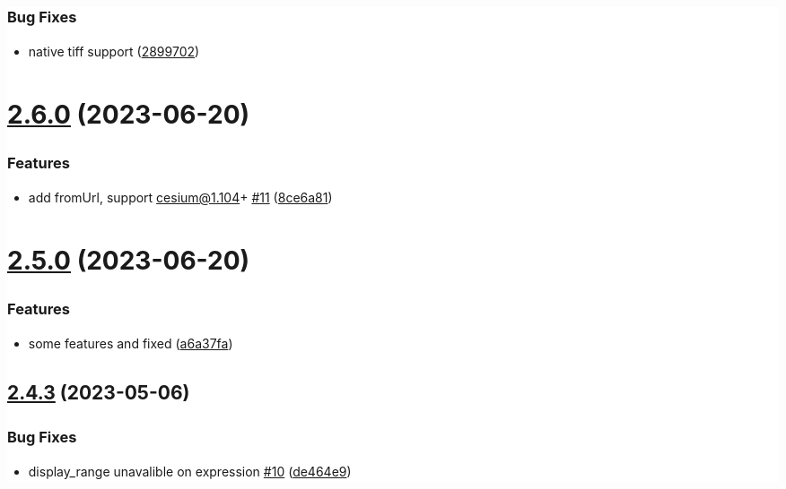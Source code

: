 
### Bug Fixes

* native tiff support ([2899702](https://github.com/hongfaqiu/tiff-imagery-provider/commit/28997027125d6841a6fbf49f63ed78d4a5c7ba55))





# [2.6.0](https://github.com/hongfaqiu/tiff-imagery-provider/compare/v2.5.0...v2.6.0) (2023-06-20)


### Features

* add fromUrl, support cesium@1.104+ [#11](https://github.com/hongfaqiu/tiff-imagery-provider/issues/11) ([8ce6a81](https://github.com/hongfaqiu/tiff-imagery-provider/commit/8ce6a81a49cf49634f64b6ca05eb376292709e7e))





# [2.5.0](https://github.com/hongfaqiu/tiff-imagery-provider/compare/v2.4.3...v2.5.0) (2023-06-20)


### Features

* some features and fixed ([a6a37fa](https://github.com/hongfaqiu/tiff-imagery-provider/commit/a6a37fa72844a418492c4eb289c0cdf5cc1ca486))





## [2.4.3](https://github.com/hongfaqiu/tiff-imagery-provider/compare/v2.4.2...v2.4.3) (2023-05-06)


### Bug Fixes

* display_range unavalible on expression [#10](https://github.com/hongfaqiu/tiff-imagery-provider/issues/10) ([de464e9](https://github.com/hongfaqiu/tiff-imagery-provider/commit/de464e94c5a0af41c4b8978b430aaf154d245a2e))
